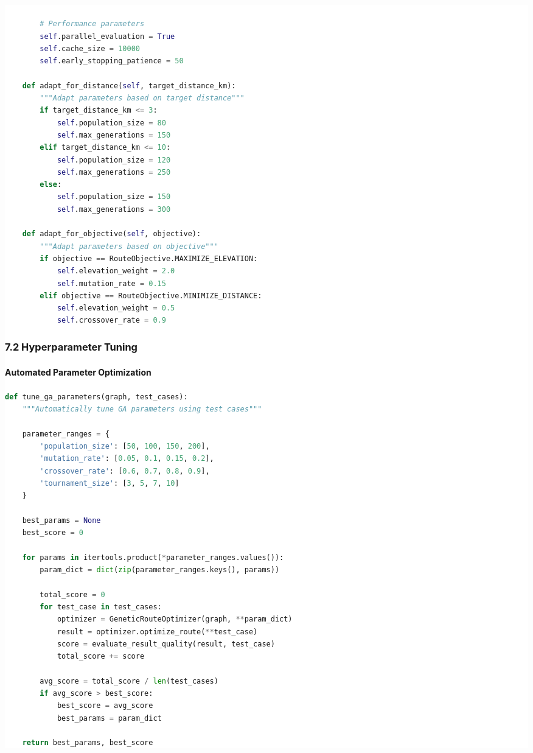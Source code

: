 ```python
        
        # Performance parameters
        self.parallel_evaluation = True
        self.cache_size = 10000
        self.early_stopping_patience = 50
        
    def adapt_for_distance(self, target_distance_km):
        """Adapt parameters based on target distance"""
        if target_distance_km <= 3:
            self.population_size = 80
            self.max_generations = 150
        elif target_distance_km <= 10:
            self.population_size = 120
            self.max_generations = 250
        else:
            self.population_size = 150
            self.max_generations = 300
    
    def adapt_for_objective(self, objective):
        """Adapt parameters based on objective"""
        if objective == RouteObjective.MAXIMIZE_ELEVATION:
            self.elevation_weight = 2.0
            self.mutation_rate = 0.15
        elif objective == RouteObjective.MINIMIZE_DISTANCE:
            self.elevation_weight = 0.5
            self.crossover_rate = 0.9
```

### 7.2 Hyperparameter Tuning

#### **Automated Parameter Optimization**

```python
def tune_ga_parameters(graph, test_cases):
    """Automatically tune GA parameters using test cases"""
    
    parameter_ranges = {
        'population_size': [50, 100, 150, 200],
        'mutation_rate': [0.05, 0.1, 0.15, 0.2],
        'crossover_rate': [0.6, 0.7, 0.8, 0.9],
        'tournament_size': [3, 5, 7, 10]
    }
    
    best_params = None
    best_score = 0
    
    for params in itertools.product(*parameter_ranges.values()):
        param_dict = dict(zip(parameter_ranges.keys(), params))
        
        total_score = 0
        for test_case in test_cases:
            optimizer = GeneticRouteOptimizer(graph, **param_dict)
            result = optimizer.optimize_route(**test_case)
            score = evaluate_result_quality(result, test_case)
            total_score += score
        
        avg_score = total_score / len(test_cases)
        if avg_score > best_score:
            best_score = avg_score
            best_params = param_dict
    
    return best_params, best_score
```
